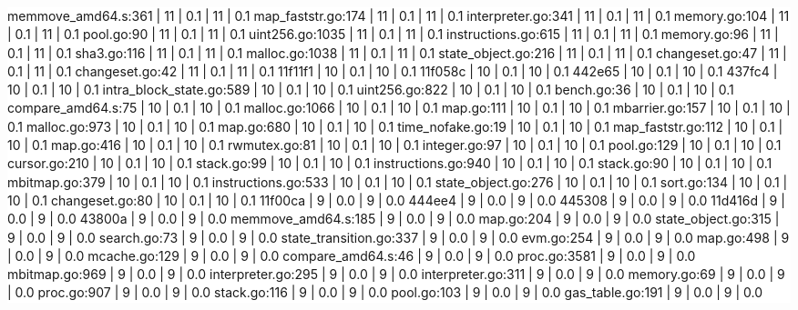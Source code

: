 memmove_amd64.s:361                              |     11 |   0.1 |  11 |   0.1
map_faststr.go:174                               |     11 |   0.1 |  11 |   0.1
interpreter.go:341                               |     11 |   0.1 |  11 |   0.1
memory.go:104                                    |     11 |   0.1 |  11 |   0.1
pool.go:90                                       |     11 |   0.1 |  11 |   0.1
uint256.go:1035                                  |     11 |   0.1 |  11 |   0.1
instructions.go:615                              |     11 |   0.1 |  11 |   0.1
memory.go:96                                     |     11 |   0.1 |  11 |   0.1
sha3.go:116                                      |     11 |   0.1 |  11 |   0.1
malloc.go:1038                                   |     11 |   0.1 |  11 |   0.1
state_object.go:216                              |     11 |   0.1 |  11 |   0.1
changeset.go:47                                  |     11 |   0.1 |  11 |   0.1
changeset.go:42                                  |     11 |   0.1 |  11 |   0.1
11f11f1                                          |     10 |   0.1 |  10 |   0.1
11f058c                                          |     10 |   0.1 |  10 |   0.1
442e65                                           |     10 |   0.1 |  10 |   0.1
437fc4                                           |     10 |   0.1 |  10 |   0.1
intra_block_state.go:589                         |     10 |   0.1 |  10 |   0.1
uint256.go:822                                   |     10 |   0.1 |  10 |   0.1
bench.go:36                                      |     10 |   0.1 |  10 |   0.1
compare_amd64.s:75                               |     10 |   0.1 |  10 |   0.1
malloc.go:1066                                   |     10 |   0.1 |  10 |   0.1
map.go:111                                       |     10 |   0.1 |  10 |   0.1
mbarrier.go:157                                  |     10 |   0.1 |  10 |   0.1
malloc.go:973                                    |     10 |   0.1 |  10 |   0.1
map.go:680                                       |     10 |   0.1 |  10 |   0.1
time_nofake.go:19                                |     10 |   0.1 |  10 |   0.1
map_faststr.go:112                               |     10 |   0.1 |  10 |   0.1
map.go:416                                       |     10 |   0.1 |  10 |   0.1
rwmutex.go:81                                    |     10 |   0.1 |  10 |   0.1
integer.go:97                                    |     10 |   0.1 |  10 |   0.1
pool.go:129                                      |     10 |   0.1 |  10 |   0.1
cursor.go:210                                    |     10 |   0.1 |  10 |   0.1
stack.go:99                                      |     10 |   0.1 |  10 |   0.1
instructions.go:940                              |     10 |   0.1 |  10 |   0.1
stack.go:90                                      |     10 |   0.1 |  10 |   0.1
mbitmap.go:379                                   |     10 |   0.1 |  10 |   0.1
instructions.go:533                              |     10 |   0.1 |  10 |   0.1
state_object.go:276                              |     10 |   0.1 |  10 |   0.1
sort.go:134                                      |     10 |   0.1 |  10 |   0.1
changeset.go:80                                  |     10 |   0.1 |  10 |   0.1
11f00ca                                          |      9 |   0.0 |   9 |   0.0
444ee4                                           |      9 |   0.0 |   9 |   0.0
445308                                           |      9 |   0.0 |   9 |   0.0
11d416d                                          |      9 |   0.0 |   9 |   0.0
43800a                                           |      9 |   0.0 |   9 |   0.0
memmove_amd64.s:185                              |      9 |   0.0 |   9 |   0.0
map.go:204                                       |      9 |   0.0 |   9 |   0.0
state_object.go:315                              |      9 |   0.0 |   9 |   0.0
search.go:73                                     |      9 |   0.0 |   9 |   0.0
state_transition.go:337                          |      9 |   0.0 |   9 |   0.0
evm.go:254                                       |      9 |   0.0 |   9 |   0.0
map.go:498                                       |      9 |   0.0 |   9 |   0.0
mcache.go:129                                    |      9 |   0.0 |   9 |   0.0
compare_amd64.s:46                               |      9 |   0.0 |   9 |   0.0
proc.go:3581                                     |      9 |   0.0 |   9 |   0.0
mbitmap.go:969                                   |      9 |   0.0 |   9 |   0.0
interpreter.go:295                               |      9 |   0.0 |   9 |   0.0
interpreter.go:311                               |      9 |   0.0 |   9 |   0.0
memory.go:69                                     |      9 |   0.0 |   9 |   0.0
proc.go:907                                      |      9 |   0.0 |   9 |   0.0
stack.go:116                                     |      9 |   0.0 |   9 |   0.0
pool.go:103                                      |      9 |   0.0 |   9 |   0.0
gas_table.go:191                                 |      9 |   0.0 |   9 |   0.0